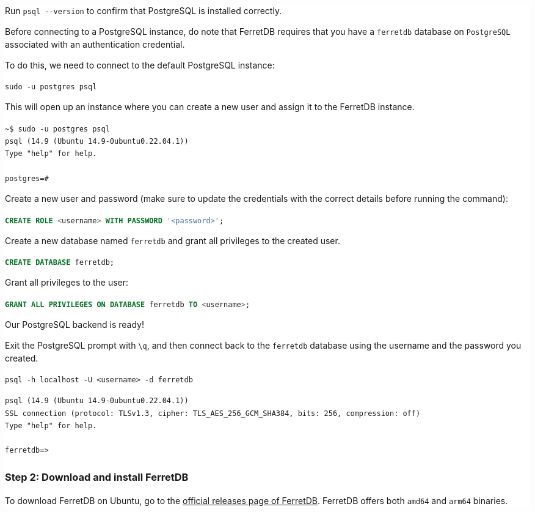 Run `psql --version` to confirm that PostgreSQL is installed correctly.

Before connecting to a PostgreSQL instance, do note that FerretDB requires that you have a `ferretdb` database on `PostgreSQL` associated with an authentication credential.

To do this, we need to connect to the default PostgreSQL instance:

```shell
sudo -u postgres psql
```

This will open up an instance where you can create a new user and assign it to the FerretDB instance.

```text
~$ sudo -u postgres psql
psql (14.9 (Ubuntu 14.9-0ubuntu0.22.04.1))
Type "help" for help.

postgres=#
```

Create a new user and password (make sure to update the credentials with the correct details before running the command):

```sql
CREATE ROLE <username> WITH PASSWORD '<password>';
```

Create a new database named `ferretdb` and grant all privileges to the created user.

```sql
CREATE DATABASE ferretdb;
```

Grant all privileges to the user:

```sql
GRANT ALL PRIVILEGES ON DATABASE ferretdb TO <username>;
```

Our PostgreSQL backend is ready!

Exit the PostgreSQL prompt with `\q`, and then connect back to the `ferretdb` database using the username and the password you created.

```shell
psql -h localhost -U <username> -d ferretdb
```

```text
psql (14.9 (Ubuntu 14.9-0ubuntu0.22.04.1))
SSL connection (protocol: TLSv1.3, cipher: TLS_AES_256_GCM_SHA384, bits: 256, compression: off)
Type "help" for help.

ferretdb=>
```

### Step 2: Download and install FerretDB

To download FerretDB on Ubuntu, go to the [official releases page of FerretDB](https://github.com/FerretDB/FerretDB/releases).
FerretDB offers both `amd64` and `arm64` binaries.
